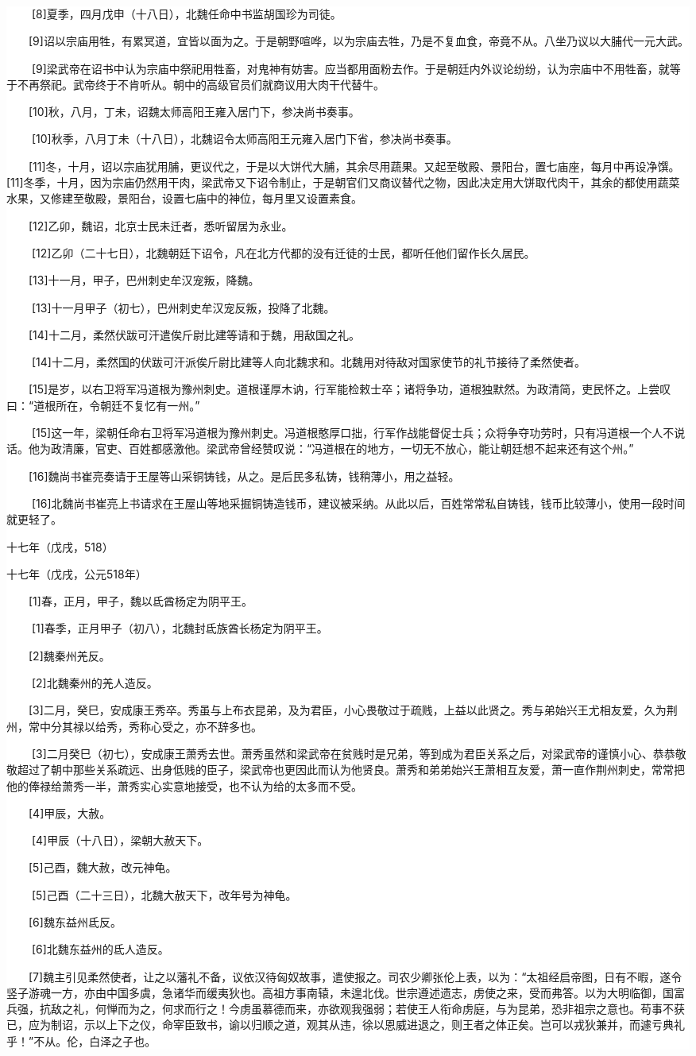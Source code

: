 　　 [8]夏季，四月戊申（十八日），北魏任命中书监胡国珍为司徒。

　　[9]诏以宗庙用牲，有累冥道，宜皆以面为之。于是朝野喧哗，以为宗庙去牲，乃是不复血食，帝竟不从。八坐乃议以大脯代一元大武。

　　 [9]梁武帝在诏书中认为宗庙中祭祀用牲畜，对鬼神有妨害。应当都用面粉去作。于是朝廷内外议论纷纷，认为宗庙中不用牲畜，就等于不再祭祀。武帝终于不肯听从。朝中的高级官员们就商议用大肉干代替牛。

　　[10]秋，八月，丁未，诏魏太师高阳王雍入居门下，参决尚书奏事。

　　 [10]秋季，八月丁未（十八日），北魏诏令太师高阳王元雍入居门下省，参决尚书奏事。

　　[11]冬，十月，诏以宗庙犹用脯，更议代之，于是以大饼代大脯，其余尽用蔬果。又起至敬殿、景阳台，置七庙座，每月中再设净馔。[11]冬季，十月，因为宗庙仍然用干肉，梁武帝又下诏令制止，于是朝官们又商议替代之物，因此决定用大饼取代肉干，其余的都使用蔬菜水果，又修建至敬殿，景阳台，设置七庙中的神位，每月里又设置素食。

　　[12]乙卯，魏诏，北京士民未迁者，悉听留居为永业。

　　 [12]乙卯（二十七日），北魏朝廷下诏令，凡在北方代都的没有迁徒的士民，都听任他们留作长久居民。

　　[13]十一月，甲子，巴州刺史牟汉宠叛，降魏。

　 　[13]十一月甲子（初七），巴州刺史牟汉宠反叛，投降了北魏。

　　[14]十二月，柔然伏跋可汗遣俟斤尉比建等请和于魏，用敌国之礼。

　 　[14]十二月，柔然国的伏跋可汗派俟斤尉比建等人向北魏求和。北魏用对待敌对国家使节的礼节接待了柔然使者。

　　[15]是岁，以右卫将军冯道根为豫州刺史。道根谨厚木讷，行军能检敕士卒；诸将争功，道根独默然。为政清简，吏民怀之。上尝叹曰：“道根所在，令朝廷不复忆有一州。”

　　 [15]这一年，梁朝任命右卫将军冯道根为豫州刺史。冯道根憨厚口拙，行军作战能督促士兵；众将争夺功劳时，只有冯道根一个人不说话。他为政清廉，官吏、百姓都感激他。梁武帝曾经赞叹说：“冯道根在的地方，一切无不放心，能让朝廷想不起来还有这个州。”

　　[16]魏尚书崔亮奏请于王屋等山采铜铸钱，从之。是后民多私铸，钱稍薄小，用之益轻。

　　 [16]北魏尚书崔亮上书请求在王屋山等地采掘铜铸造钱币，建议被采纳。从此以后，百姓常常私自铸钱，钱币比较薄小，使用一段时间就更轻了。

十七年（戊戌，518）

十七年（戊戌，公元518年）

　　[1]春，正月，甲子，魏以氐酋杨定为阴平王。

　　 [1]春季，正月甲子（初八），北魏封氐族酋长杨定为阴平王。

　　[2]魏秦州羌反。

　　 [2]北魏秦州的羌人造反。

　　[3]二月，癸巳，安成康王秀卒。秀虽与上布衣昆弟，及为君臣，小心畏敬过于疏贱，上益以此贤之。秀与弟始兴王尤相友爱，久为荆州，常中分其禄以给秀，秀称心受之，亦不辞多也。

　　 [3]二月癸巳（初七），安成康王萧秀去世。萧秀虽然和梁武帝在贫贱时是兄弟，等到成为君臣关系之后，对梁武帝的谨慎小心、恭恭敬敬超过了朝中那些关系疏远、出身低贱的臣子，梁武帝也更因此而认为他贤良。萧秀和弟弟始兴王萧相互友爱，萧一直作荆州刺史，常常把他的俸禄给萧秀一半，萧秀实心实意地接受，也不认为给的太多而不受。

　　[4]甲辰，大赦。

　　 [4]甲辰（十八日），梁朝大赦天下。

　　[5]己酉，魏大赦，改元神龟。

　　 [5]己酉（二十三日），北魏大赦天下，改年号为神龟。

　　[6]魏东益州氐反。

　　 [6]北魏东益州的氐人造反。

　　[7]魏主引见柔然使者，让之以藩礼不备，议依汉待匈奴故事，遣使报之。司农少卿张伦上表，以为：“太祖经启帝图，日有不暇，遂令竖子游魂一方，亦由中国多虞，急诸华而缓夷狄也。高祖方事南辕，未遑北伐。世宗遵述遗志，虏使之来，受而弗答。以为大明临御，国富兵强，抗敌之礼，何惮而为之，何求而行之！今虏虽慕德而来，亦欲观我强弱；若使王人衔命虏庭，与为昆弟，恐非祖宗之意也。苟事不获已，应为制诏，示以上下之仪，命宰臣致书，谕以归顺之道，观其从违，徐以恩威进退之，则王者之体正矣。岂可以戎狄兼并，而遽亏典礼乎！”不从。伦，白泽之子也。
